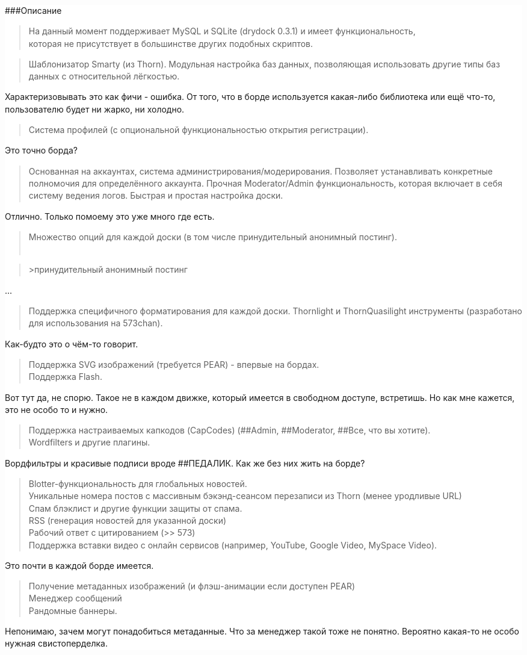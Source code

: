 ###Описание

>На данный момент поддерживает MySQL и SQLite (drydock 0.3.1) и имеет функциональность,<br />
которая не присутствует в большинстве других подобных скриптов.

>Шаблонизатор Smarty (из Thorn). 
>Модульная настройка баз данных, позволяющая использовать другие типы баз данных с относительной лёгкостью.

Характеризовывать это как фичи - ошибка. От того, что в борде используется какая-либо библиотека или ещё что-то, пользователю будет ни жарко, ни холодно.

>Система профилей (с опциональной функциональностью открытия регистрации).

Это точно борда?
	
>Основанная на аккаунтах, система администрирования/модерирования. Позволяет устанавливать конкретные полномочия для определённого аккаунта.
>Прочная Moderator/Admin функциональность, которая включает в себя систему ведения логов.
>Быстрая и простая настройка доски.

Отлично. Только помоему это уже много где есть.

>Множество опций для каждой доски (в том числе принудительный анонимный постинг).<br />
 

>\>принудительный анонимный постинг

...
	
>Поддержка специфичного форматирования для каждой доски.
>Thornlight и ThornQuasilight инструменты (разработано для использования на 573chan).

Как-будто это о чём-то говорит.

>Поддержка SVG изображений (требуется PEAR) - впервые на бордах.<br />
>Поддержка Flash.

Вот тут да, не спорю. Такое не в каждом движке, который имеется в свободном доступе, встретишь. Но как мне кажется, это не особо то и нужно.
	
>Поддержка настраиваемых капкодов (CapCodes) (##Admin, ##Moderator, ##Все, что вы хотите).<br />
>Wordfilters и другие плагины.

Вордфильтры и красивые подписи вроде ##ПЕДАЛИК. Как же без них жить на борде?

>Blotter-функциональность для глобальных новостей.<br />
>Уникальные номера постов с массивным бэкэнд-сеансом перезаписи из Thorn (менее уродливые URL)<br />
>Спам блэклист и другие функции защиты от спама.<br />
>RSS (генерация новостей для указанной доски)<br />
>Рабочий ответ с цитированием (>> 573)<br />
>Поддержка вставки видео с онлайн сервисов (например, YouTube, Google Video, MySpace Video).

Это почти в каждой борде имеется.

>Получение метаданных изображений (и флэш-анимации если доступен PEAR)<br />
>Менеджер сообщений<br />
>Рандомные баннеры.

Непонимаю, зачем могут понадобиться метаданные. Что за менеджер такой тоже не понятно. Вероятно какая-то не особо нужная свистоперделка.
